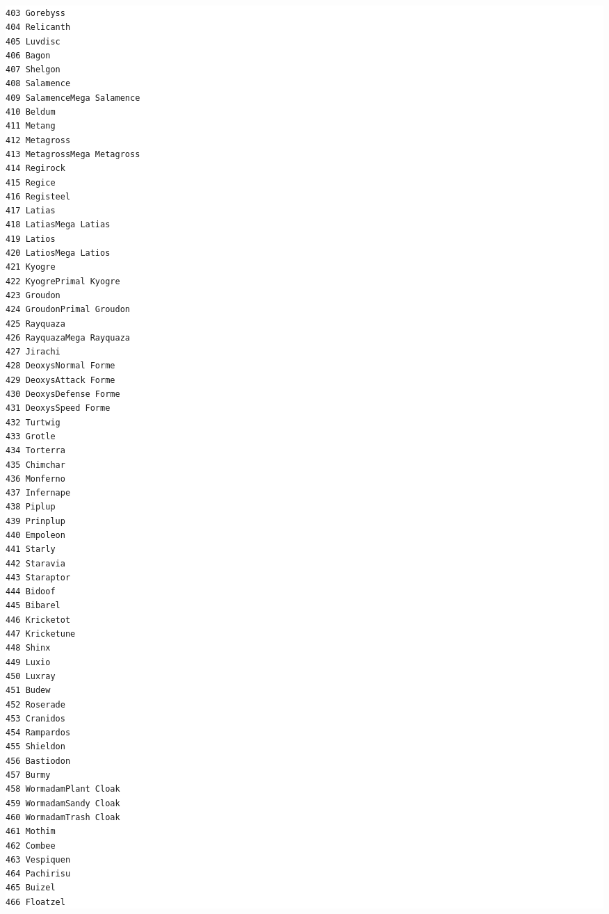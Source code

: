     403 Gorebyss
    404 Relicanth
    405 Luvdisc
    406 Bagon
    407 Shelgon
    408 Salamence
    409 SalamenceMega Salamence
    410 Beldum
    411 Metang
    412 Metagross
    413 MetagrossMega Metagross
    414 Regirock
    415 Regice
    416 Registeel
    417 Latias
    418 LatiasMega Latias
    419 Latios
    420 LatiosMega Latios
    421 Kyogre
    422 KyogrePrimal Kyogre
    423 Groudon
    424 GroudonPrimal Groudon
    425 Rayquaza
    426 RayquazaMega Rayquaza
    427 Jirachi
    428 DeoxysNormal Forme
    429 DeoxysAttack Forme
    430 DeoxysDefense Forme
    431 DeoxysSpeed Forme
    432 Turtwig
    433 Grotle
    434 Torterra
    435 Chimchar
    436 Monferno
    437 Infernape
    438 Piplup
    439 Prinplup
    440 Empoleon
    441 Starly
    442 Staravia
    443 Staraptor
    444 Bidoof
    445 Bibarel
    446 Kricketot
    447 Kricketune
    448 Shinx
    449 Luxio
    450 Luxray
    451 Budew
    452 Roserade
    453 Cranidos
    454 Rampardos
    455 Shieldon
    456 Bastiodon
    457 Burmy
    458 WormadamPlant Cloak
    459 WormadamSandy Cloak
    460 WormadamTrash Cloak
    461 Mothim
    462 Combee
    463 Vespiquen
    464 Pachirisu
    465 Buizel
    466 Floatzel